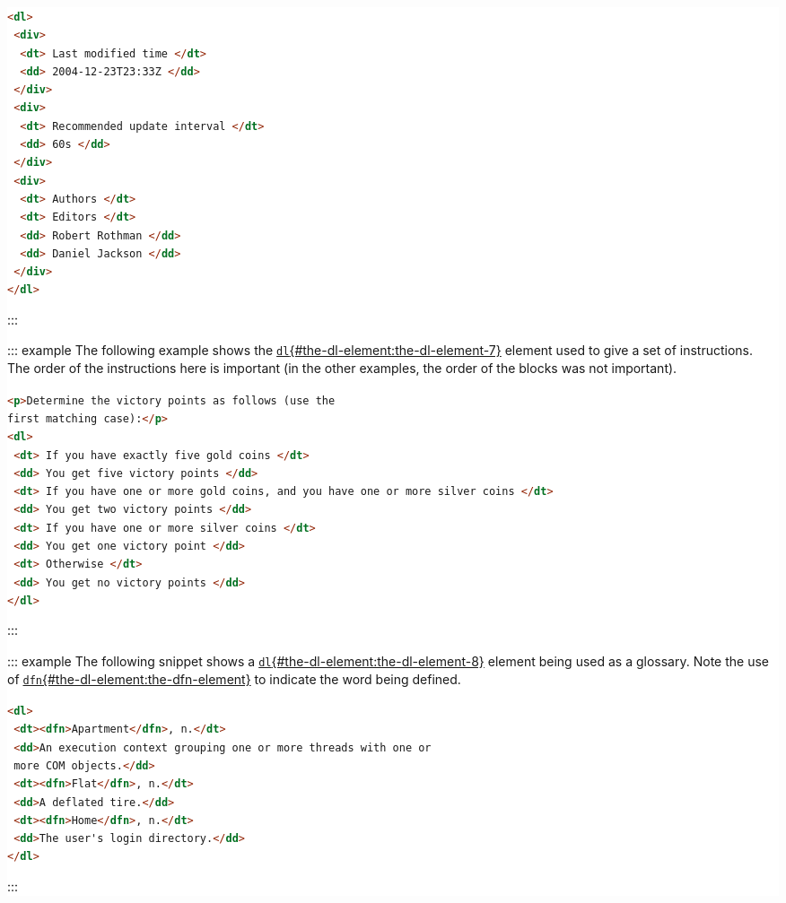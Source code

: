 ``` html
<dl>
 <div>
  <dt> Last modified time </dt>
  <dd> 2004-12-23T23:33Z </dd>
 </div>
 <div>
  <dt> Recommended update interval </dt>
  <dd> 60s </dd>
 </div>
 <div>
  <dt> Authors </dt>
  <dt> Editors </dt>
  <dd> Robert Rothman </dd>
  <dd> Daniel Jackson </dd>
 </div>
</dl>
```
:::

::: example
The following example shows the
[`dl`{#the-dl-element:the-dl-element-7}](#the-dl-element) element used
to give a set of instructions. The order of the instructions here is
important (in the other examples, the order of the blocks was not
important).

``` html
<p>Determine the victory points as follows (use the
first matching case):</p>
<dl>
 <dt> If you have exactly five gold coins </dt>
 <dd> You get five victory points </dd>
 <dt> If you have one or more gold coins, and you have one or more silver coins </dt>
 <dd> You get two victory points </dd>
 <dt> If you have one or more silver coins </dt>
 <dd> You get one victory point </dd>
 <dt> Otherwise </dt>
 <dd> You get no victory points </dd>
</dl>
```
:::

::: example
The following snippet shows a
[`dl`{#the-dl-element:the-dl-element-8}](#the-dl-element) element being
used as a glossary. Note the use of
[`dfn`{#the-dl-element:the-dfn-element}](text-level-semantics.html#the-dfn-element)
to indicate the word being defined.

``` html
<dl>
 <dt><dfn>Apartment</dfn>, n.</dt>
 <dd>An execution context grouping one or more threads with one or
 more COM objects.</dd>
 <dt><dfn>Flat</dfn>, n.</dt>
 <dd>A deflated tire.</dd>
 <dt><dfn>Home</dfn>, n.</dt>
 <dd>The user's login directory.</dd>
</dl>
```
:::
